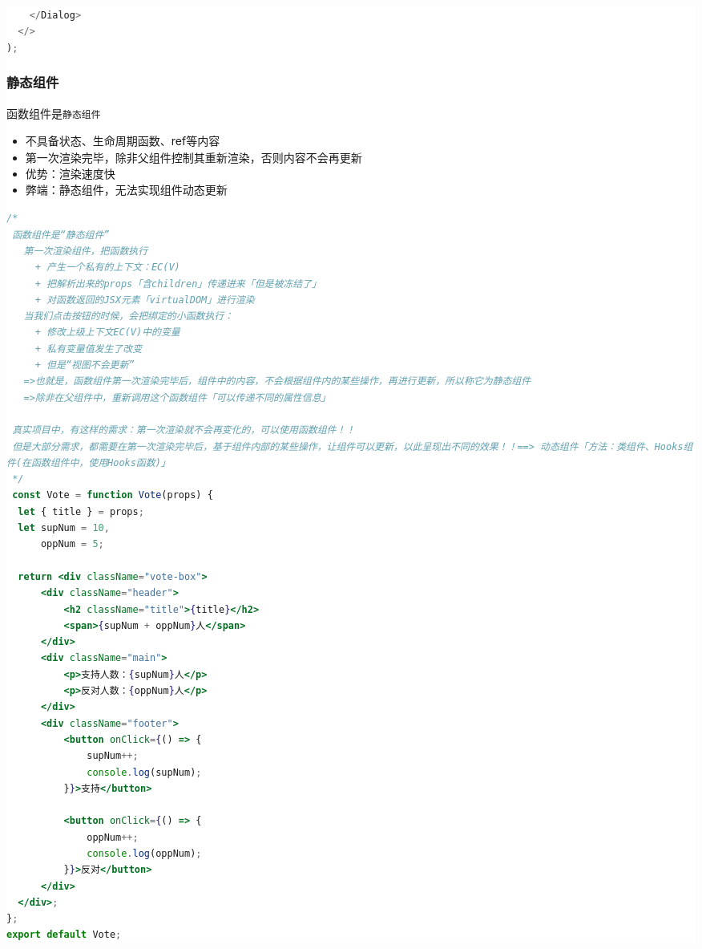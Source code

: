 ```jsx
    </Dialog>
  </>
);
```

### 静态组件

函数组件是`静态组件`

- 不具备状态、生命周期函数、ref等内容
- 第一次渲染完毕，除非父组件控制其重新渲染，否则内容不会再更新
- 优势：渲染速度快
- 弊端：静态组件，无法实现组件动态更新

```jsx
/* 
 函数组件是“静态组件”
   第一次渲染组件，把函数执行
     + 产生一个私有的上下文：EC(V)
     + 把解析出来的props「含children」传递进来「但是被冻结了」
     + 对函数返回的JSX元素「virtualDOM」进行渲染
   当我们点击按钮的时候，会把绑定的小函数执行：
     + 修改上级上下文EC(V)中的变量
     + 私有变量值发生了改变
     + 但是“视图不会更新”
   =>也就是，函数组件第一次渲染完毕后，组件中的内容，不会根据组件内的某些操作，再进行更新，所以称它为静态组件
   =>除非在父组件中，重新调用这个函数组件「可以传递不同的属性信息」

 真实项目中，有这样的需求：第一次渲染就不会再变化的，可以使用函数组件！！
 但是大部分需求，都需要在第一次渲染完毕后，基于组件内部的某些操作，让组件可以更新，以此呈现出不同的效果！！==> 动态组件「方法：类组件、Hooks组件(在函数组件中，使用Hooks函数)」
 */
 const Vote = function Vote(props) {
  let { title } = props;
  let supNum = 10,
      oppNum = 5;

  return <div className="vote-box">
      <div className="header">
          <h2 className="title">{title}</h2>
          <span>{supNum + oppNum}人</span>
      </div>
      <div className="main">
          <p>支持人数：{supNum}人</p>
          <p>反对人数：{oppNum}人</p>
      </div>
      <div className="footer">
          <button onClick={() => {
              supNum++;
              console.log(supNum);
          }}>支持</button>

          <button onClick={() => {
              oppNum++;
              console.log(oppNum);
          }}>反对</button>
      </div>
  </div>;
};
export default Vote;
```
